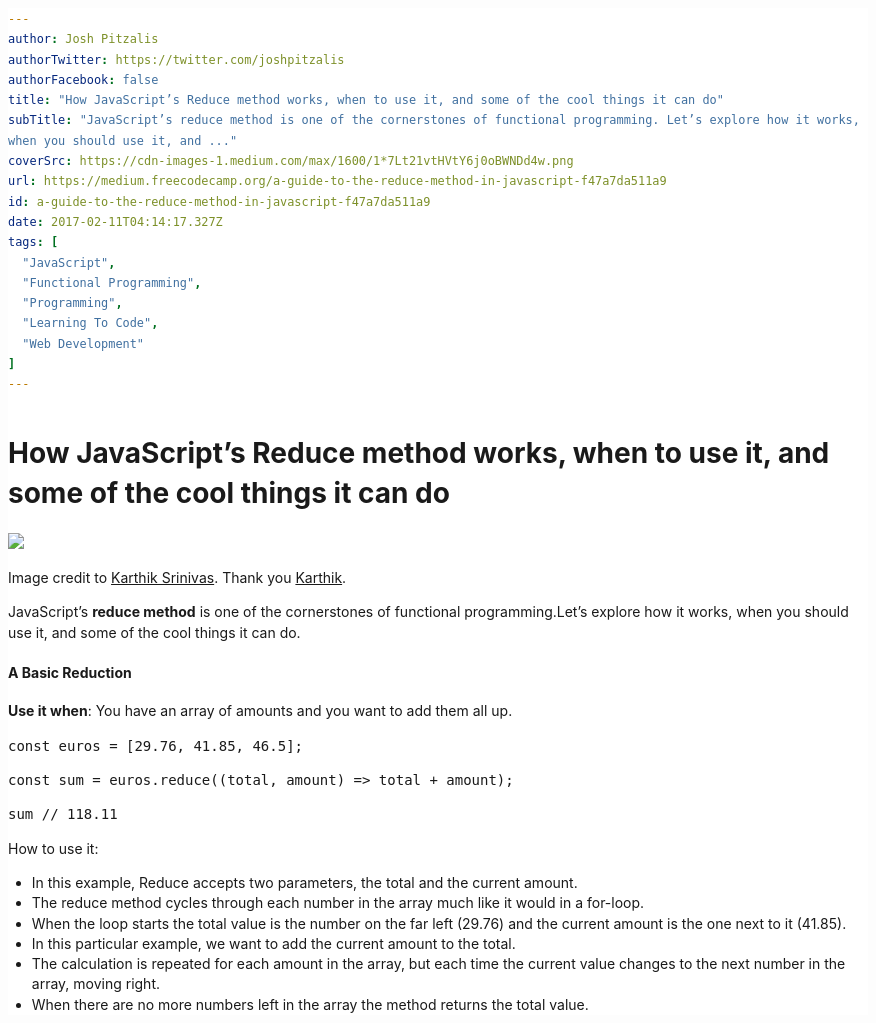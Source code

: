 ```yaml
---
author: Josh Pitzalis
authorTwitter: https://twitter.com/joshpitzalis
authorFacebook: false
title: "How JavaScript’s Reduce method works, when to use it, and some of the cool things it can do"
subTitle: "JavaScript’s reduce method is one of the cornerstones of functional programming. Let’s explore how it works, when you should use it, and ..."
coverSrc: https://cdn-images-1.medium.com/max/1600/1*7Lt21vtHVtY6j0oBWNDd4w.png
url: https://medium.freecodecamp.org/a-guide-to-the-reduce-method-in-javascript-f47a7da511a9
id: a-guide-to-the-reduce-method-in-javascript-f47a7da511a9
date: 2017-02-11T04:14:17.327Z
tags: [
  "JavaScript",
  "Functional Programming",
  "Programming",
  "Learning To Code",
  "Web Development"
]
---
```

# How JavaScript’s Reduce method works, when to use it, and some of the cool things it can do



![](https://cdn-images-1.medium.com/max/1600/1*7Lt21vtHVtY6j0oBWNDd4w.png)

Image credit to [Karthik Srinivas](https://thenounproject.com/term/minimize/592575/). Thank you [Karthik](https://twitter.com/aathis18).



JavaScript’s **reduce method** is one of the cornerstones of functional programming.Let’s explore how it works, when you should use it, and some of the cool things it can do.

#### A Basic Reduction

**Use it when**: You have an array of amounts and you want to add them all up.

<pre name="3fae" id="3fae" class="graf graf--pre graf-after--p">const euros = [29.76, 41.85, 46.5];</pre>

<pre name="d106" id="d106" class="graf graf--pre graf-after--pre">const sum = euros.reduce((total, amount) => total + amount); </pre>

<pre name="f2f5" id="f2f5" class="graf graf--pre graf-after--pre">sum // 118.11</pre>

How to use it:

*   In this example, Reduce accepts two parameters, the total and the current amount.
*   The reduce method cycles through each number in the array much like it would in a for-loop.
*   When the loop starts the total value is the number on the far left (29.76) and the current amount is the one next to it (41.85).
*   In this particular example, we want to add the current amount to the total.
*   The calculation is repeated for each amount in the array, but each time the current value changes to the next number in the array, moving right.
*   When there are no more numbers left in the array the method returns the total value.
